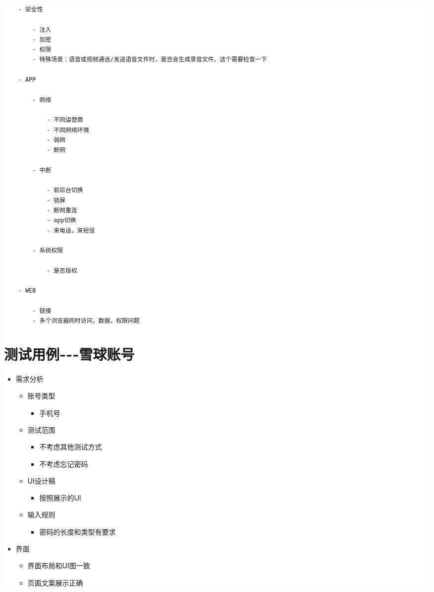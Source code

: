         - 安全性

            - 注入
            - 加密
            - 权限
            - 特殊场景：语音或视频通话/发送语音文件时，是否会生成录音文件，这个需要检查一下

        - APP

            - 网络

                - 不同运营商
                - 不同网络环境
                - 弱网
                - 断网

            - 中断

                - 前后台切换
                - 锁屏
                - 断网重连
                - app切换
                - 来电话，来短信

            - 系统权限

                - 是否授权

        - WEB

            - 链接
            - 多个浏览器同时访问，数据，权限问题

# 测试用例---雪球账号

- 需求分析

    - 账号类型

        - 手机号

    - 测试范围

        - 不考虑其他测试方式

        - 不考虑忘记密码

    - UI设计稿
        - 按照展示的UI

    - 输入规则

        - 密码的长度和类型有要求

- 界面

    - 界面布局和UI图一致

    - 页面文案展示正确
